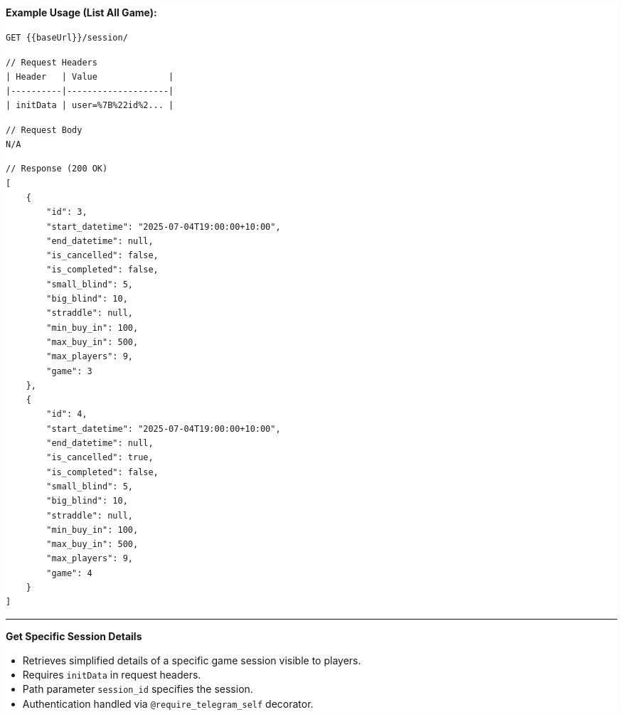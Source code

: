 **Example Usage (List All Game):**
```
GET {{baseUrl}}/session/
```
```
// Request Headers
| Header   | Value              |
|----------|--------------------|
| initData | user=%7B%22id%2... |
```
```
// Request Body
N/A
```
```
// Response (200 OK)
[
    {
        "id": 3,
        "start_datetime": "2025-07-04T19:00:00+10:00",
        "end_datetime": null,
        "is_cancelled": false,
        "is_completed": false,
        "small_blind": 5,
        "big_blind": 10,
        "straddle": null,
        "min_buy_in": 100,
        "max_buy_in": 500,
        "max_players": 9,
        "game": 3
    },
    {
        "id": 4,
        "start_datetime": "2025-07-04T19:00:00+10:00",
        "end_datetime": null,
        "is_cancelled": true,
        "is_completed": false,
        "small_blind": 5,
        "big_blind": 10,
        "straddle": null,
        "min_buy_in": 100,
        "max_buy_in": 500,
        "max_players": 9,
        "game": 4
    }
]
```
---

**Get Specific Session Details**

- Retrieves simplified details of a specific game session visible to players.
- Requires `initData` in request headers.
- Path parameter `session_id` specifies the session.
- Authentication handled via `@require_telegram_self` decorator.
